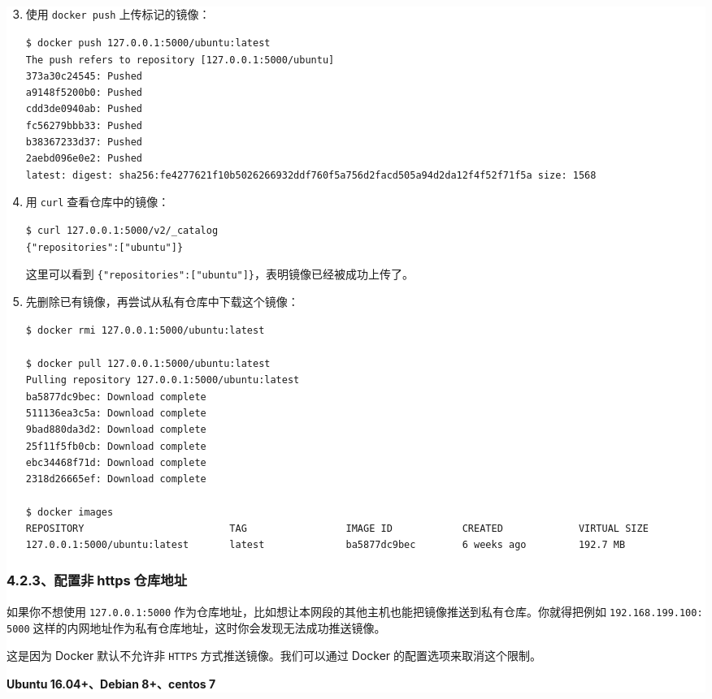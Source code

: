 3. 使用 `docker push` 上传标记的镜像：

   ```
   $ docker push 127.0.0.1:5000/ubuntu:latest
   The push refers to repository [127.0.0.1:5000/ubuntu]
   373a30c24545: Pushed
   a9148f5200b0: Pushed
   cdd3de0940ab: Pushed
   fc56279bbb33: Pushed
   b38367233d37: Pushed
   2aebd096e0e2: Pushed
   latest: digest: sha256:fe4277621f10b5026266932ddf760f5a756d2facd505a94d2da12f4f52f71f5a size: 1568
   ```

4. 用 `curl` 查看仓库中的镜像：

   ```
   $ curl 127.0.0.1:5000/v2/_catalog
   {"repositories":["ubuntu"]}
   ```

   这里可以看到 `{"repositories":["ubuntu"]}`，表明镜像已经被成功上传了。

5. 先删除已有镜像，再尝试从私有仓库中下载这个镜像：

   ```
   $ docker rmi 127.0.0.1:5000/ubuntu:latest
   
   $ docker pull 127.0.0.1:5000/ubuntu:latest
   Pulling repository 127.0.0.1:5000/ubuntu:latest
   ba5877dc9bec: Download complete
   511136ea3c5a: Download complete
   9bad880da3d2: Download complete
   25f11f5fb0cb: Download complete
   ebc34468f71d: Download complete
   2318d26665ef: Download complete
   
   $ docker images
   REPOSITORY                         TAG                 IMAGE ID            CREATED             VIRTUAL SIZE
   127.0.0.1:5000/ubuntu:latest       latest              ba5877dc9bec        6 weeks ago         192.7 MB
   ```



### 4.2.3、配置非 https 仓库地址

如果你不想使用 `127.0.0.1:5000` 作为仓库地址，比如想让本网段的其他主机也能把镜像推送到私有仓库。你就得把例如 `192.168.199.100:5000` 这样的内网地址作为私有仓库地址，这时你会发现无法成功推送镜像。

这是因为 Docker 默认不允许非 `HTTPS` 方式推送镜像。我们可以通过 Docker 的配置选项来取消这个限制。



**Ubuntu 16.04+、Debian 8+、centos 7**
